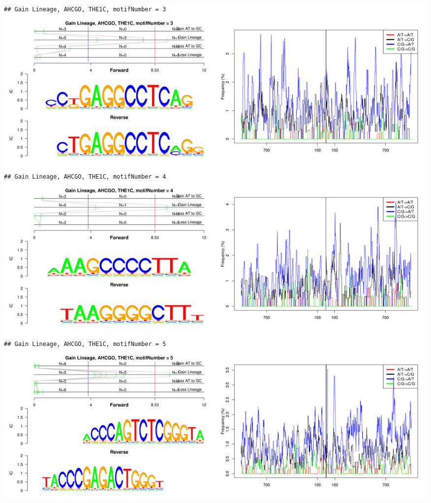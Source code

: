 ```
## Gain Lineage, AHCGO, THE1C, motifNumber = 3
```

![plot of chunk motifPValues](figure/motifPValues130.png) 

```
## Gain Lineage, AHCGO, THE1C, motifNumber = 4
```

![plot of chunk motifPValues](figure/motifPValues131.png) 

```
## Gain Lineage, AHCGO, THE1C, motifNumber = 5
```

![plot of chunk motifPValues](figure/motifPValues132.png) 
